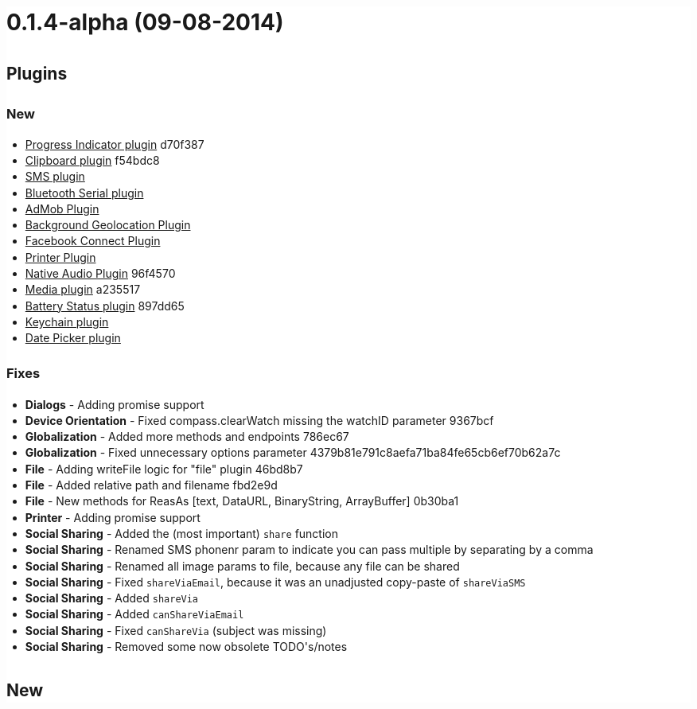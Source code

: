 


# 0.1.4-alpha (09-08-2014)

## Plugins

### New

- [Progress Indicator plugin](http://pbernasconi.github.io/cordova-progressIndicator/)  d70f387
- [Clipboard plugin](https://github.com/VersoSolutions/CordovaClipboard) f54bdc8
- [SMS plugin](https://github.com/aharris88/phonegap-sms-plugin)
- [Bluetooth Serial plugin](https://github.com/don/BluetoothSerial)
- [AdMob Plugin](https://github.com/floatinghotpot/cordova-plugin-admob)
- [Background Geolocation Plugin](https://github.com/christocracy/cordova-plugin-background-geolocation)
- [Facebook Connect Plugin](https://github.com/Wizcorp/phonegap-facebook-plugin)
- [Printer Plugin](https://github.com/katzer/cordova-plugin-printer)
- [Native Audio Plugin](https://github.com/SidneyS/cordova-plugin-nativeaudio) 96f4570
- [Media plugin](https://github.com/apache/cordova-plugin-media) a235517
- [Battery Status plugin](org.apache.cordova.battery-status) 897dd65
- [Keychain plugin](https://github.com/shazron/KeychainPlugin)
- [Date Picker plugin](https://github.com/VitaliiBlagodir/cordova-plugin-datepicker)



### Fixes

- **Dialogs** - Adding promise support
- **Device Orientation** - Fixed compass.clearWatch missing the watchID parameter 9367bcf
- **Globalization** - Added more methods and endpoints 786ec67
- **Globalization** - Fixed unnecessary options parameter 4379b81e791c8aefa71ba84fe65cb6ef70b62a7c
- **File** - Adding writeFile logic for "file" plugin 46bd8b7
- **File** - Added relative path and filename	fbd2e9d
- **File** - New methods for ReasAs [text, DataURL, BinaryString, ArrayBuffer] 0b30ba1
- **Printer** - Adding promise support
-  **Social Sharing** - Added the (most important) `share` function
-  **Social Sharing** - Renamed SMS phonenr param to indicate you can pass multiple by separating by a comma
-  **Social Sharing** - Renamed all image params to file, because any file can be shared
-  **Social Sharing** - Fixed `shareViaEmail`, because it was an unadjusted copy-paste of `shareViaSMS`
-  **Social Sharing** - Added `shareVia`
-  **Social Sharing** - Added `canShareViaEmail`
-  **Social Sharing** - Fixed `canShareVia` (subject was missing)
-  **Social Sharing** - Removed some now obsolete TODO's/notes





## New
